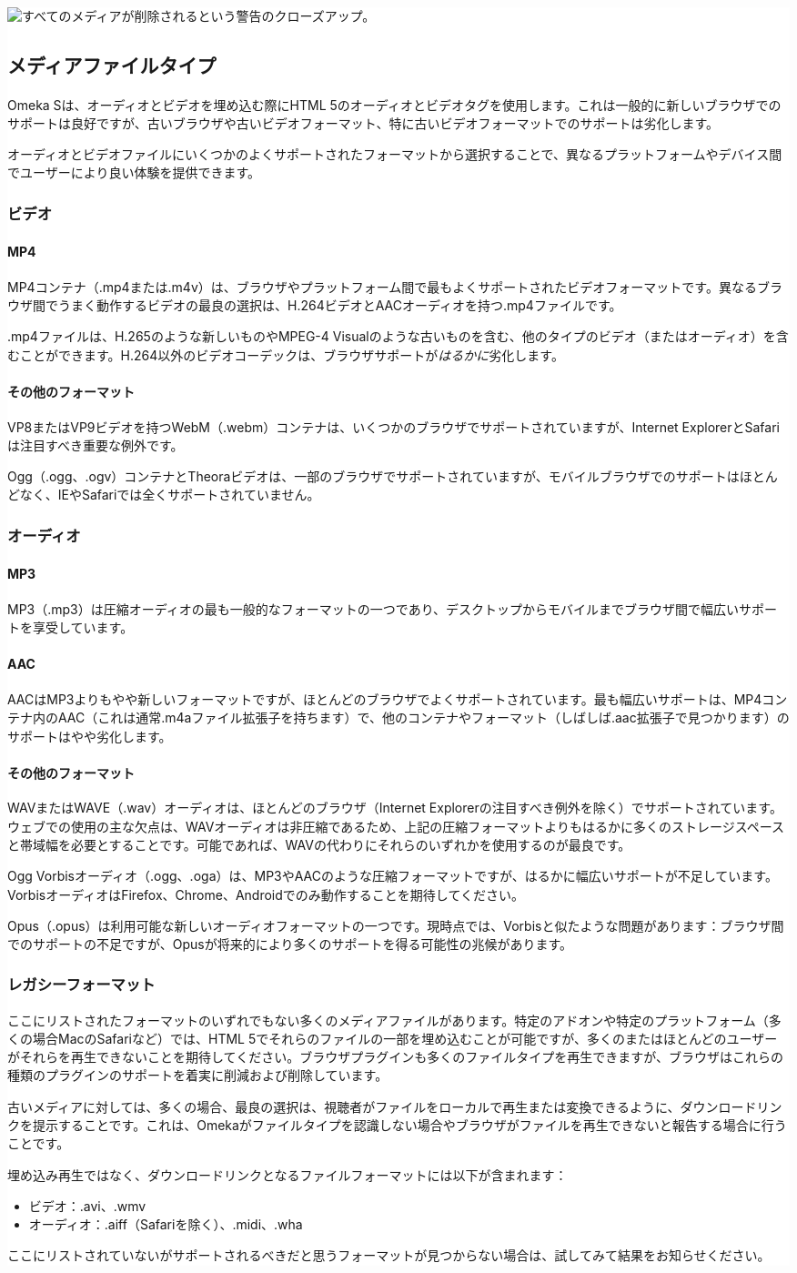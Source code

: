 ![すべてのメディアが削除されるという警告のクローズアップ。](contentfiles/media_batchdelwarn.png)

## メディアファイルタイプ

Omeka Sは、オーディオとビデオを埋め込む際にHTML 5のオーディオとビデオタグを使用します。これは一般的に新しいブラウザでのサポートは良好ですが、古いブラウザや古いビデオフォーマット、特に古いビデオフォーマットでのサポートは劣化します。

オーディオとビデオファイルにいくつかのよくサポートされたフォーマットから選択することで、異なるプラットフォームやデバイス間でユーザーにより良い体験を提供できます。

### ビデオ

#### MP4
MP4コンテナ（.mp4または.m4v）は、ブラウザやプラットフォーム間で最もよくサポートされたビデオフォーマットです。異なるブラウザ間でうまく動作するビデオの最良の選択は、H.264ビデオとAACオーディオを持つ.mp4ファイルです。

.mp4ファイルは、H.265のような新しいものやMPEG-4 Visualのような古いものを含む、他のタイプのビデオ（またはオーディオ）を含むことができます。H.264以外のビデオコーデックは、ブラウザサポートが*はるかに*劣化します。

#### その他のフォーマット
VP8またはVP9ビデオを持つWebM（.webm）コンテナは、いくつかのブラウザでサポートされていますが、Internet ExplorerとSafariは注目すべき重要な例外です。

Ogg（.ogg、.ogv）コンテナとTheoraビデオは、一部のブラウザでサポートされていますが、モバイルブラウザでのサポートはほとんどなく、IEやSafariでは全くサポートされていません。

### オーディオ

#### MP3
MP3（.mp3）は圧縮オーディオの最も一般的なフォーマットの一つであり、デスクトップからモバイルまでブラウザ間で幅広いサポートを享受しています。

#### AAC

AACはMP3よりもやや新しいフォーマットですが、ほとんどのブラウザでよくサポートされています。最も幅広いサポートは、MP4コンテナ内のAAC（これは通常.m4aファイル拡張子を持ちます）で、他のコンテナやフォーマット（しばしば.aac拡張子で見つかります）のサポートはやや劣化します。

#### その他のフォーマット

WAVまたはWAVE（.wav）オーディオは、ほとんどのブラウザ（Internet Explorerの注目すべき例外を除く）でサポートされています。ウェブでの使用の主な欠点は、WAVオーディオは非圧縮であるため、上記の圧縮フォーマットよりもはるかに多くのストレージスペースと帯域幅を必要とすることです。可能であれば、WAVの代わりにそれらのいずれかを使用するのが最良です。

Ogg Vorbisオーディオ（.ogg、.oga）は、MP3やAACのような圧縮フォーマットですが、はるかに幅広いサポートが不足しています。VorbisオーディオはFirefox、Chrome、Androidでのみ動作することを期待してください。

Opus（.opus）は利用可能な新しいオーディオフォーマットの一つです。現時点では、Vorbisと似たような問題があります：ブラウザ間でのサポートの不足ですが、Opusが将来的により多くのサポートを得る可能性の兆候があります。

### レガシーフォーマット
ここにリストされたフォーマットのいずれでもない多くのメディアファイルがあります。特定のアドオンや特定のプラットフォーム（多くの場合MacのSafariなど）では、HTML 5でそれらのファイルの一部を埋め込むことが可能ですが、多くのまたはほとんどのユーザーがそれらを再生できないことを期待してください。ブラウザプラグインも多くのファイルタイプを再生できますが、ブラウザはこれらの種類のプラグインのサポートを着実に削減および削除しています。

古いメディアに対しては、多くの場合、最良の選択は、視聴者がファイルをローカルで再生または変換できるように、ダウンロードリンクを提示することです。これは、Omekaがファイルタイプを認識しない場合やブラウザがファイルを再生できないと報告する場合に行うことです。

埋め込み再生ではなく、ダウンロードリンクとなるファイルフォーマットには以下が含まれます：

- ビデオ：.avi、.wmv
- オーディオ：.aiff（Safariを除く）、.midi、.wha

ここにリストされていないがサポートされるべきだと思うフォーマットが見つからない場合は、試してみて結果をお知らせください。